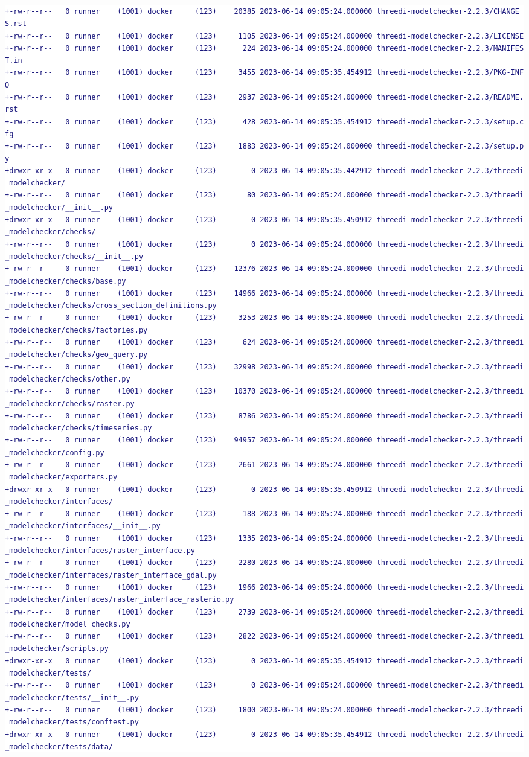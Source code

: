 ```diff
+-rw-r--r--   0 runner    (1001) docker     (123)    20385 2023-06-14 09:05:24.000000 threedi-modelchecker-2.2.3/CHANGES.rst
+-rw-r--r--   0 runner    (1001) docker     (123)     1105 2023-06-14 09:05:24.000000 threedi-modelchecker-2.2.3/LICENSE
+-rw-r--r--   0 runner    (1001) docker     (123)      224 2023-06-14 09:05:24.000000 threedi-modelchecker-2.2.3/MANIFEST.in
+-rw-r--r--   0 runner    (1001) docker     (123)     3455 2023-06-14 09:05:35.454912 threedi-modelchecker-2.2.3/PKG-INFO
+-rw-r--r--   0 runner    (1001) docker     (123)     2937 2023-06-14 09:05:24.000000 threedi-modelchecker-2.2.3/README.rst
+-rw-r--r--   0 runner    (1001) docker     (123)      428 2023-06-14 09:05:35.454912 threedi-modelchecker-2.2.3/setup.cfg
+-rw-r--r--   0 runner    (1001) docker     (123)     1883 2023-06-14 09:05:24.000000 threedi-modelchecker-2.2.3/setup.py
+drwxr-xr-x   0 runner    (1001) docker     (123)        0 2023-06-14 09:05:35.442912 threedi-modelchecker-2.2.3/threedi_modelchecker/
+-rw-r--r--   0 runner    (1001) docker     (123)       80 2023-06-14 09:05:24.000000 threedi-modelchecker-2.2.3/threedi_modelchecker/__init__.py
+drwxr-xr-x   0 runner    (1001) docker     (123)        0 2023-06-14 09:05:35.450912 threedi-modelchecker-2.2.3/threedi_modelchecker/checks/
+-rw-r--r--   0 runner    (1001) docker     (123)        0 2023-06-14 09:05:24.000000 threedi-modelchecker-2.2.3/threedi_modelchecker/checks/__init__.py
+-rw-r--r--   0 runner    (1001) docker     (123)    12376 2023-06-14 09:05:24.000000 threedi-modelchecker-2.2.3/threedi_modelchecker/checks/base.py
+-rw-r--r--   0 runner    (1001) docker     (123)    14966 2023-06-14 09:05:24.000000 threedi-modelchecker-2.2.3/threedi_modelchecker/checks/cross_section_definitions.py
+-rw-r--r--   0 runner    (1001) docker     (123)     3253 2023-06-14 09:05:24.000000 threedi-modelchecker-2.2.3/threedi_modelchecker/checks/factories.py
+-rw-r--r--   0 runner    (1001) docker     (123)      624 2023-06-14 09:05:24.000000 threedi-modelchecker-2.2.3/threedi_modelchecker/checks/geo_query.py
+-rw-r--r--   0 runner    (1001) docker     (123)    32998 2023-06-14 09:05:24.000000 threedi-modelchecker-2.2.3/threedi_modelchecker/checks/other.py
+-rw-r--r--   0 runner    (1001) docker     (123)    10370 2023-06-14 09:05:24.000000 threedi-modelchecker-2.2.3/threedi_modelchecker/checks/raster.py
+-rw-r--r--   0 runner    (1001) docker     (123)     8786 2023-06-14 09:05:24.000000 threedi-modelchecker-2.2.3/threedi_modelchecker/checks/timeseries.py
+-rw-r--r--   0 runner    (1001) docker     (123)    94957 2023-06-14 09:05:24.000000 threedi-modelchecker-2.2.3/threedi_modelchecker/config.py
+-rw-r--r--   0 runner    (1001) docker     (123)     2661 2023-06-14 09:05:24.000000 threedi-modelchecker-2.2.3/threedi_modelchecker/exporters.py
+drwxr-xr-x   0 runner    (1001) docker     (123)        0 2023-06-14 09:05:35.450912 threedi-modelchecker-2.2.3/threedi_modelchecker/interfaces/
+-rw-r--r--   0 runner    (1001) docker     (123)      188 2023-06-14 09:05:24.000000 threedi-modelchecker-2.2.3/threedi_modelchecker/interfaces/__init__.py
+-rw-r--r--   0 runner    (1001) docker     (123)     1335 2023-06-14 09:05:24.000000 threedi-modelchecker-2.2.3/threedi_modelchecker/interfaces/raster_interface.py
+-rw-r--r--   0 runner    (1001) docker     (123)     2280 2023-06-14 09:05:24.000000 threedi-modelchecker-2.2.3/threedi_modelchecker/interfaces/raster_interface_gdal.py
+-rw-r--r--   0 runner    (1001) docker     (123)     1966 2023-06-14 09:05:24.000000 threedi-modelchecker-2.2.3/threedi_modelchecker/interfaces/raster_interface_rasterio.py
+-rw-r--r--   0 runner    (1001) docker     (123)     2739 2023-06-14 09:05:24.000000 threedi-modelchecker-2.2.3/threedi_modelchecker/model_checks.py
+-rw-r--r--   0 runner    (1001) docker     (123)     2822 2023-06-14 09:05:24.000000 threedi-modelchecker-2.2.3/threedi_modelchecker/scripts.py
+drwxr-xr-x   0 runner    (1001) docker     (123)        0 2023-06-14 09:05:35.454912 threedi-modelchecker-2.2.3/threedi_modelchecker/tests/
+-rw-r--r--   0 runner    (1001) docker     (123)        0 2023-06-14 09:05:24.000000 threedi-modelchecker-2.2.3/threedi_modelchecker/tests/__init__.py
+-rw-r--r--   0 runner    (1001) docker     (123)     1800 2023-06-14 09:05:24.000000 threedi-modelchecker-2.2.3/threedi_modelchecker/tests/conftest.py
+drwxr-xr-x   0 runner    (1001) docker     (123)        0 2023-06-14 09:05:35.454912 threedi-modelchecker-2.2.3/threedi_modelchecker/tests/data/
```